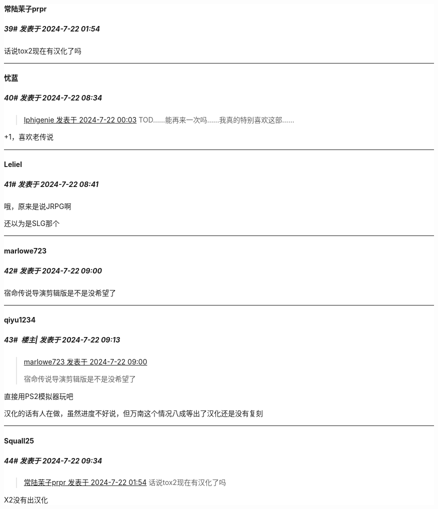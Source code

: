 ####  常陆茉子prpr  
##### 39#       发表于 2024-7-22 01:54

话说tox2现在有汉化了吗

*****

####  忧蓝  
##### 40#       发表于 2024-7-22 08:34

<blockquote><a href="httphttps://bbs.saraba1st.com/2b/forum.php?mod=redirect&amp;goto=findpost&amp;pid=65658918&amp;ptid=2192214" target="_blank">Iphigenie 发表于 2024-7-22 00:03</a>
TOD……能再来一次吗……我真的特别喜欢这部……</blockquote>
+1，喜欢老传说


*****

####  Leliel  
##### 41#       发表于 2024-7-22 08:41

哦，原来是说JRPG啊

还以为是SLG那个

*****

####  marlowe723  
##### 42#       发表于 2024-7-22 09:00

宿命传说导演剪辑版是不是没希望了

*****

####  qiyu1234  
##### 43#         楼主| 发表于 2024-7-22 09:13

<blockquote><a href="httphttps://bbs.saraba1st.com/2b/forum.php?mod=redirect&amp;goto=findpost&amp;pid=65660522&amp;ptid=2192214" target="_blank">marlowe723 发表于 2024-7-22 09:00</a>

宿命传说导演剪辑版是不是没希望了</blockquote>
直接用PS2模拟器玩吧

汉化的话有人在做，虽然进度不好说，但万南这个情况八成等出了汉化还是没有复刻

*****

####  Squall25  
##### 44#       发表于 2024-7-22 09:34

<blockquote><a href="httphttps://bbs.saraba1st.com/2b/forum.php?mod=redirect&amp;goto=findpost&amp;pid=65659511&amp;ptid=2192214" target="_blank">常陆茉子prpr 发表于 2024-7-22 01:54</a>
话说tox2现在有汉化了吗</blockquote>
X2没有出汉化
